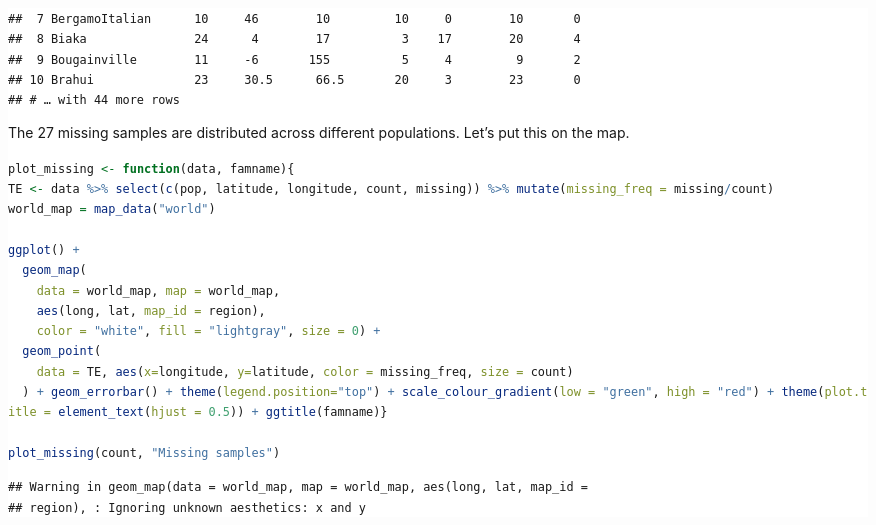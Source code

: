     ##  7 BergamoItalian      10     46        10         10     0        10       0
    ##  8 Biaka               24      4        17          3    17        20       4
    ##  9 Bougainville        11     -6       155          5     4         9       2
    ## 10 Brahui              23     30.5      66.5       20     3        23       0
    ## # … with 44 more rows

The 27 missing samples are distributed across different populations.
Let’s put this on the map.

``` r
plot_missing <- function(data, famname){
TE <- data %>% select(c(pop, latitude, longitude, count, missing)) %>% mutate(missing_freq = missing/count)
world_map = map_data("world")

ggplot() +
  geom_map(
    data = world_map, map = world_map,
    aes(long, lat, map_id = region),
    color = "white", fill = "lightgray", size = 0) +
  geom_point(
    data = TE, aes(x=longitude, y=latitude, color = missing_freq, size = count)
  ) + geom_errorbar() + theme(legend.position="top") + scale_colour_gradient(low = "green", high = "red") + theme(plot.title = element_text(hjust = 0.5)) + ggtitle(famname)}

plot_missing(count, "Missing samples")
```

    ## Warning in geom_map(data = world_map, map = world_map, aes(long, lat, map_id =
    ## region), : Ignoring unknown aesthetics: x and y
